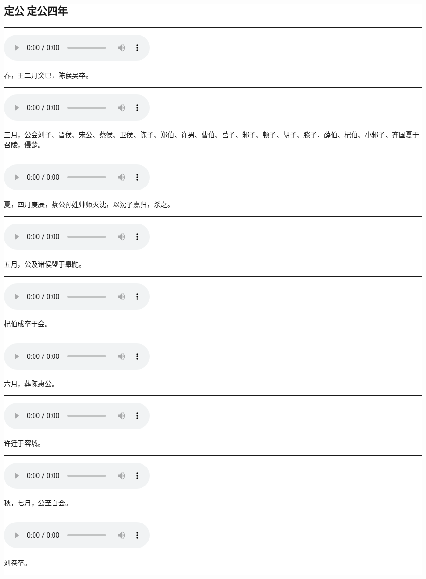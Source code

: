 ## 定公 定公四年

---

![](assets/audios/11/36.mp3)

春，王二月癸巳，陈侯吴卒。

---

![](assets/audios/11/37.mp3)

三月，公会刘子、晋侯、宋公、蔡侯、卫侯、陈子、郑伯、许男、曹伯、莒子、邾子、顿子、胡子、滕子、薛伯、杞伯、小邾子、齐国夏于召陵，侵楚。

---

![](assets/audios/11/38.mp3)

夏，四月庚辰，蔡公孙姓帅师灭沈，以沈子嘉归，杀之。

---

![](assets/audios/11/39.mp3)

五月，公及诸侯盟于皋鼬。

---

![](assets/audios/11/40.mp3)

杞伯成卒于会。

---

![](assets/audios/11/41.mp3)

六月，葬陈惠公。

---

![](assets/audios/11/42.mp3)

许迁于容城。

---

![](assets/audios/11/43.mp3)

秋，七月，公至自会。

---

![](assets/audios/11/44.mp3)

刘卷卒。

---